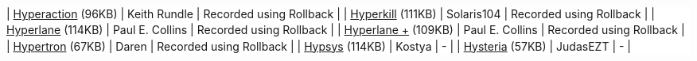 | [Hyperaction](hyperaction.zip) (96KB) | Keith Rundle | Recorded using Rollback |
| [Hyperkill](hyperkill.rzx) (111KB) | Solaris104 | Recorded using Rollback |
| [Hyperlane](hyperlane.rzx) (114KB) | Paul E. Collins | Recorded using Rollback |
| [Hyperlane +](hyperlane_plus.rzx) (109KB) | Paul E. Collins | Recorded using Rollback |
| [Hypertron](hypertron.rzx) (67KB) | Daren | Recorded using Rollback |
| [Hypsys](hypsys.zip) (114KB) | Kostya | - |
| [Hysteria](hysteria.rzx) (57KB) | JudasEZT | - |
